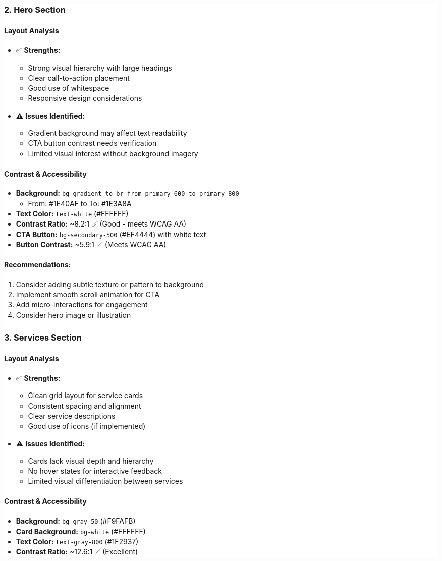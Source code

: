 ### 2. Hero Section

#### **Layout Analysis**

- ✅ **Strengths:**

  - Strong visual hierarchy with large headings
  - Clear call-to-action placement
  - Good use of whitespace
  - Responsive design considerations

- ⚠️ **Issues Identified:**
  - Gradient background may affect text readability
  - CTA button contrast needs verification
  - Limited visual interest without background imagery

#### **Contrast & Accessibility**

- **Background:** `bg-gradient-to-br from-primary-600 to-primary-800`
  - From: #1E40AF to To: #1E3A8A
- **Text Color:** `text-white` (#FFFFFF)
- **Contrast Ratio:** ~8.2:1 ✅ (Good - meets WCAG AA)
- **CTA Button:** `bg-secondary-500` (#EF4444) with white text
- **Button Contrast:** ~5.9:1 ✅ (Meets WCAG AA)

#### **Recommendations:**

1. Consider adding subtle texture or pattern to background
2. Implement smooth scroll animation for CTA
3. Add micro-interactions for engagement
4. Consider hero image or illustration

### 3. Services Section

#### **Layout Analysis**

- ✅ **Strengths:**

  - Clean grid layout for service cards
  - Consistent spacing and alignment
  - Clear service descriptions
  - Good use of icons (if implemented)

- ⚠️ **Issues Identified:**
  - Cards lack visual depth and hierarchy
  - No hover states for interactive feedback
  - Limited visual differentiation between services

#### **Contrast & Accessibility**

- **Background:** `bg-gray-50` (#F9FAFB)
- **Card Background:** `bg-white` (#FFFFFF)
- **Text Color:** `text-gray-800` (#1F2937)
- **Contrast Ratio:** ~12.6:1 ✅ (Excellent)
